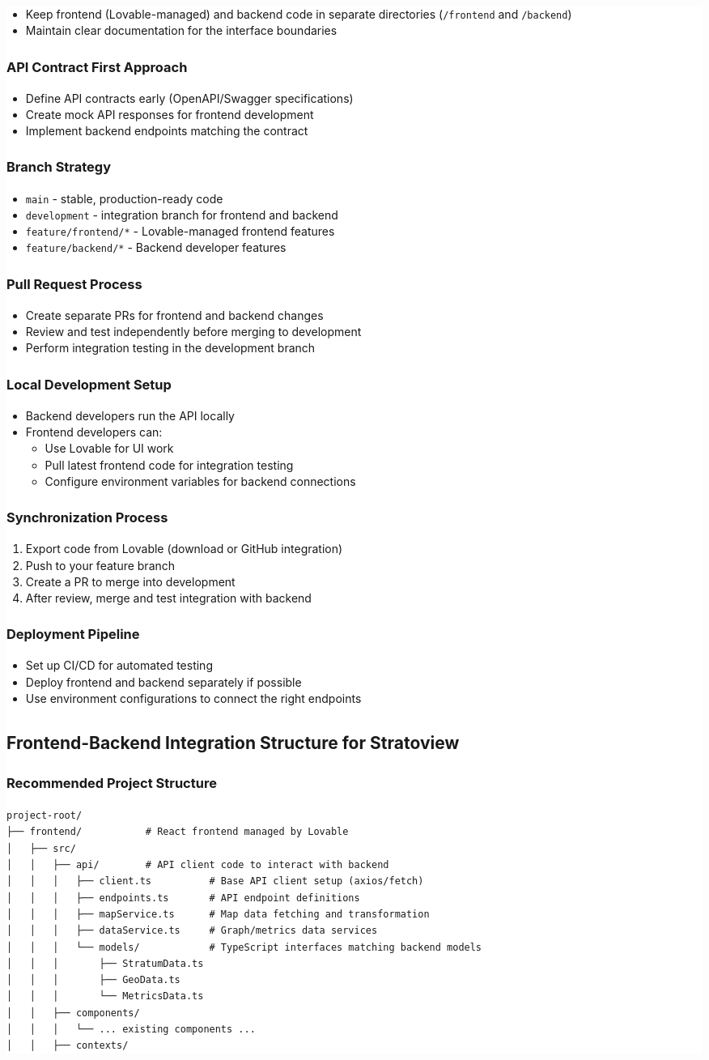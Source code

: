 - Keep frontend (Lovable-managed) and backend code in separate directories (`/frontend` and `/backend`)
- Maintain clear documentation for the interface boundaries

### API Contract First Approach

- Define API contracts early (OpenAPI/Swagger specifications)
- Create mock API responses for frontend development
- Implement backend endpoints matching the contract

### Branch Strategy

- `main` - stable, production-ready code
- `development` - integration branch for frontend and backend
- `feature/frontend/*` - Lovable-managed frontend features
- `feature/backend/*` - Backend developer features

### Pull Request Process

- Create separate PRs for frontend and backend changes
- Review and test independently before merging to development
- Perform integration testing in the development branch

### Local Development Setup

- Backend developers run the API locally
- Frontend developers can:
  - Use Lovable for UI work
  - Pull latest frontend code for integration testing
  - Configure environment variables for backend connections

### Synchronization Process

1. Export code from Lovable (download or GitHub integration)
2. Push to your feature branch
3. Create a PR to merge into development
4. After review, merge and test integration with backend

### Deployment Pipeline

- Set up CI/CD for automated testing
- Deploy frontend and backend separately if possible
- Use environment configurations to connect the right endpoints

## Frontend-Backend Integration Structure for Stratoview

### Recommended Project Structure

```
project-root/
├── frontend/           # React frontend managed by Lovable
│   ├── src/
│   │   ├── api/        # API client code to interact with backend
│   │   │   ├── client.ts          # Base API client setup (axios/fetch)
│   │   │   ├── endpoints.ts       # API endpoint definitions
│   │   │   ├── mapService.ts      # Map data fetching and transformation
│   │   │   ├── dataService.ts     # Graph/metrics data services
│   │   │   └── models/            # TypeScript interfaces matching backend models
│   │   │       ├── StratumData.ts
│   │   │       ├── GeoData.ts
│   │   │       └── MetricsData.ts
│   │   ├── components/
│   │   │   └── ... existing components ...
│   │   ├── contexts/
```
